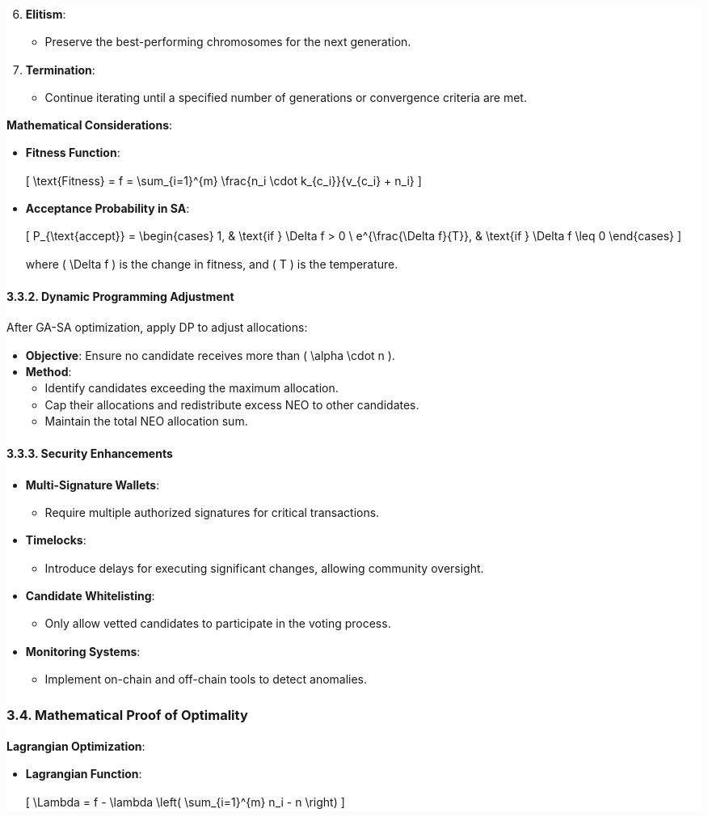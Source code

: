 6. **Elitism**:
   - Preserve the best-performing chromosomes for the next generation.

7. **Termination**:
   - Continue iterating until a specified number of generations or convergence criteria are met.

**Mathematical Considerations**:

- **Fitness Function**:

  \[
  \text{Fitness} = f = \sum_{i=1}^{m} \frac{n_i \cdot k_{c_i}}{v_{c_i} + n_i}
  \]

- **Acceptance Probability in SA**:

  \[
  P_{\text{accept}} = \begin{cases}
  1, & \text{if } \Delta f > 0 \\
  e^{\frac{\Delta f}{T}}, & \text{if } \Delta f \leq 0
  \end{cases}
  \]

  where \( \Delta f \) is the change in fitness, and \( T \) is the temperature.

#### 3.3.2. Dynamic Programming Adjustment

After GA-SA optimization, apply DP to adjust allocations:

- **Objective**: Ensure no candidate receives more than \( \alpha \cdot n \).
- **Method**:
  - Identify candidates exceeding the maximum allocation.
  - Cap their allocations and redistribute excess NEO to other candidates.
  - Maintain the total NEO allocation sum.

#### 3.3.3. Security Enhancements

- **Multi-Signature Wallets**:
  - Require multiple authorized signatures for critical transactions.

- **Timelocks**:
  - Introduce delays for executing significant changes, allowing community oversight.

- **Candidate Whitelisting**:
  - Only allow vetted candidates to participate in the voting process.

- **Monitoring Systems**:
  - Implement on-chain and off-chain tools to detect anomalies.

### 3.4. Mathematical Proof of Optimality

**Lagrangian Optimization**:

- **Lagrangian Function**:

  \[
  \Lambda = f - \lambda \left( \sum_{i=1}^{m} n_i - n \right)
  \]
